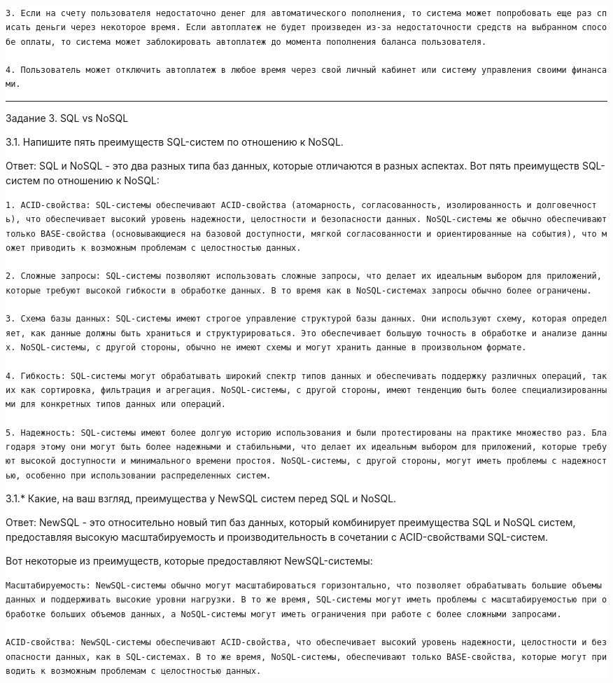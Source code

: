     3. Если на счету пользователя недостаточно денег для автоматического пополнения, то система может попробовать еще раз списать деньги через некоторое время. Если автоплатеж не будет произведен из-за недостаточности средств на выбранном способе оплаты, то система может заблокировать автоплатеж до момента пополнения баланса пользователя.

    4. Пользователь может отключить автоплатеж в любое время через свой личный кабинет или систему управления своими финансами.

---

Задание 3. SQL vs NoSQL

3.1. Напишите пять преимуществ SQL-систем по отношению к NoSQL.

Ответ:
SQL и NoSQL - это два разных типа баз данных, которые отличаются в разных аспектах. Вот пять преимуществ SQL-систем по отношению к NoSQL:

    1. ACID-свойства: SQL-системы обеспечивают ACID-свойства (атомарность, согласованность, изолированность и долговечность), что обеспечивает высокий уровень надежности, целостности и безопасности данных. NoSQL-системы же обычно обеспечивают только BASE-свойства (основывающиеся на базовой доступности, мягкой согласованности и ориентированные на события), что может приводить к возможным проблемам с целостностью данных.

    2. Сложные запросы: SQL-системы позволяют использовать сложные запросы, что делает их идеальным выбором для приложений, которые требуют высокой гибкости в обработке данных. В то время как в NoSQL-системах запросы обычно более ограничены.

    3. Схема базы данных: SQL-системы имеют строгое управление структурой базы данных. Они используют схему, которая определяет, как данные должны быть храниться и структурироваться. Это обеспечивает большую точность в обработке и анализе данных. NoSQL-системы, с другой стороны, обычно не имеют схемы и могут хранить данные в произвольном формате.

    4. Гибкость: SQL-системы могут обрабатывать широкий спектр типов данных и обеспечивать поддержку различных операций, таких как сортировка, фильтрация и агрегация. NoSQL-системы, с другой стороны, имеют тенденцию быть более специализированными для конкретных типов данных или операций.

    5. Надежность: SQL-системы имеют более долгую историю использования и были протестированы на практике множество раз. Благодаря этому они могут быть более надежными и стабильными, что делает их идеальным выбором для приложений, которые требуют высокой доступности и минимального времени простоя. NoSQL-системы, с другой стороны, могут иметь проблемы с надежностью, особенно при использовании распределенных систем.

3.1.* Какие, на ваш взгляд, преимущества у NewSQL систем перед SQL и NoSQL.

Ответ:
NewSQL - это относительно новый тип баз данных, который комбинирует преимущества SQL и NoSQL систем, предоставляя высокую масштабируемость и производительность в сочетании с ACID-свойствами SQL-систем.

Вот некоторые из преимуществ, которые предоставляют NewSQL-системы:

    Масштабируемость: NewSQL-системы обычно могут масштабироваться горизонтально, что позволяет обрабатывать большие объемы данных и поддерживать высокие уровни нагрузки. В то же время, SQL-системы могут иметь проблемы с масштабируемостью при обработке больших объемов данных, а NoSQL-системы могут иметь ограничения при работе с более сложными запросами.

    ACID-свойства: NewSQL-системы обеспечивают ACID-свойства, что обеспечивает высокий уровень надежности, целостности и безопасности данных, как в SQL-системах. В то же время, NoSQL-системы, обеспечивают только BASE-свойства, которые могут приводить к возможным проблемам с целостностью данных.
